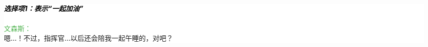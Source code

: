 <i><b><span style="color:black;">选择项1：表示“一起加油”</span></b></i><br/>
<br/>
<span style="color:#4eb24e;">文森斯：</span><br/>
嗯…！不过，指挥官…以后还会陪我一起午睡的，对吧？<br/>
</p>
